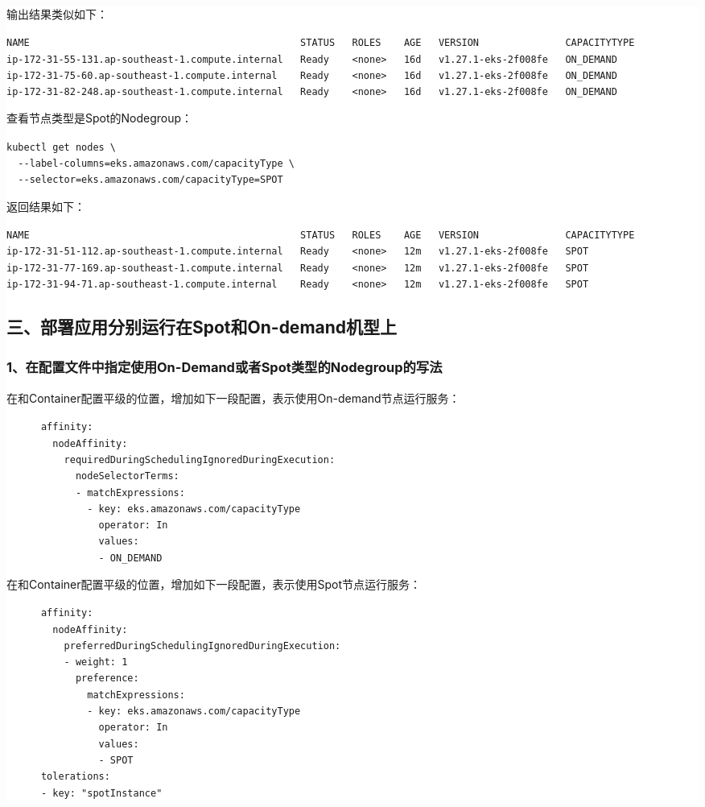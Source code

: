 输出结果类似如下：

```
NAME                                               STATUS   ROLES    AGE   VERSION               CAPACITYTYPE
ip-172-31-55-131.ap-southeast-1.compute.internal   Ready    <none>   16d   v1.27.1-eks-2f008fe   ON_DEMAND
ip-172-31-75-60.ap-southeast-1.compute.internal    Ready    <none>   16d   v1.27.1-eks-2f008fe   ON_DEMAND
ip-172-31-82-248.ap-southeast-1.compute.internal   Ready    <none>   16d   v1.27.1-eks-2f008fe   ON_DEMAND

```

查看节点类型是Spot的Nodegroup：

```
kubectl get nodes \
  --label-columns=eks.amazonaws.com/capacityType \
  --selector=eks.amazonaws.com/capacityType=SPOT
```

返回结果如下：

```
NAME                                               STATUS   ROLES    AGE   VERSION               CAPACITYTYPE
ip-172-31-51-112.ap-southeast-1.compute.internal   Ready    <none>   12m   v1.27.1-eks-2f008fe   SPOT
ip-172-31-77-169.ap-southeast-1.compute.internal   Ready    <none>   12m   v1.27.1-eks-2f008fe   SPOT
ip-172-31-94-71.ap-southeast-1.compute.internal    Ready    <none>   12m   v1.27.1-eks-2f008fe   SPOT
```

## 三、部署应用分别运行在Spot和On-demand机型上

### 1、在配置文件中指定使用On-Demand或者Spot类型的Nodegroup的写法

在和Container配置平级的位置，增加如下一段配置，表示使用On-demand节点运行服务：

```
      affinity:
        nodeAffinity:
          requiredDuringSchedulingIgnoredDuringExecution:
            nodeSelectorTerms:
            - matchExpressions:
              - key: eks.amazonaws.com/capacityType
                operator: In
                values:
                - ON_DEMAND
```

在和Container配置平级的位置，增加如下一段配置，表示使用Spot节点运行服务：

```
      affinity:
        nodeAffinity:
          preferredDuringSchedulingIgnoredDuringExecution:
          - weight: 1
            preference:
              matchExpressions:
              - key: eks.amazonaws.com/capacityType
                operator: In
                values:
                - SPOT
      tolerations:
      - key: "spotInstance"
```